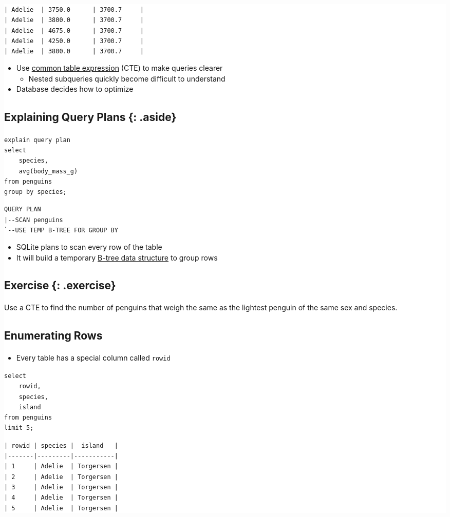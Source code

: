 ```{data-file="common_table_expressions.penguins.out"}
| Adelie  | 3750.0      | 3700.7     |
| Adelie  | 3800.0      | 3700.7     |
| Adelie  | 4675.0      | 3700.7     |
| Adelie  | 4250.0      | 3700.7     |
| Adelie  | 3800.0      | 3700.7     |
```

-   Use [common table expression](g:cte) (CTE) to make queries clearer
    -   Nested subqueries quickly become difficult to understand
-   Database decides how to optimize

## Explaining Query Plans {: .aside}

```{data-file="explain_query_plan.penguins.sql"}
explain query plan
select
    species,
    avg(body_mass_g)
from penguins
group by species;
```
```{data-file="explain_query_plan.penguins.out"}
QUERY PLAN
|--SCAN penguins
`--USE TEMP B-TREE FOR GROUP BY
```

-   SQLite plans to scan every row of the table
-   It will build a temporary [B-tree data structure](g:b_tree) to group rows

## Exercise {: .exercise}

Use a CTE to find
the number of penguins
that weigh the same as the lightest penguin of the same sex and species.

## Enumerating Rows

-   Every table has a special column called `rowid`

```{data-file="rowid.penguins.sql"}
select
    rowid,
    species,
    island
from penguins
limit 5;
```
```{data-file="rowid.penguins.out"}
| rowid | species |  island   |
|-------|---------|-----------|
| 1     | Adelie  | Torgersen |
| 2     | Adelie  | Torgersen |
| 3     | Adelie  | Torgersen |
| 4     | Adelie  | Torgersen |
| 5     | Adelie  | Torgersen |
```
